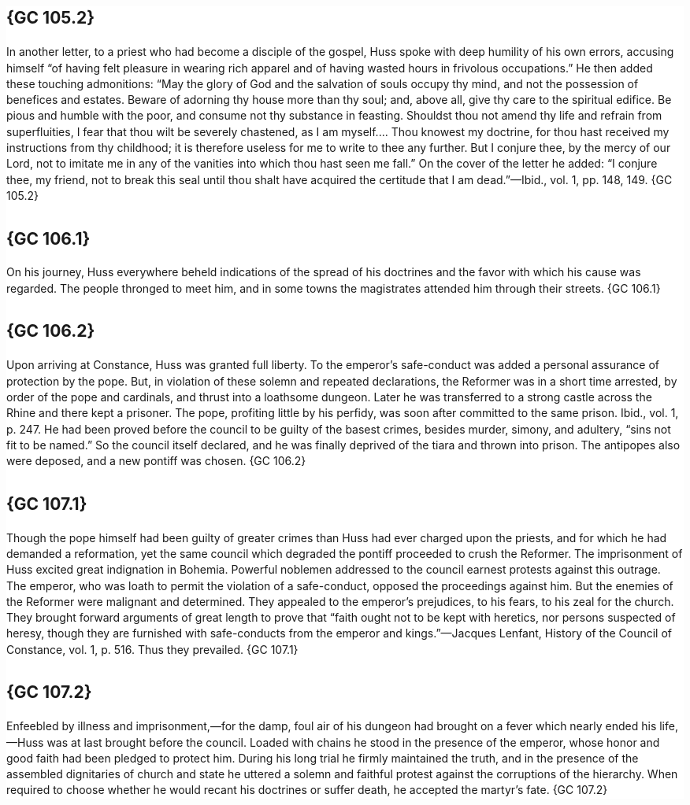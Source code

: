 ## {GC 105.2}

In another letter, to a priest who had become a disciple of the gospel, Huss spoke with deep humility of his own errors, accusing himself “of having felt pleasure in wearing rich apparel and of having wasted hours in frivolous occupations.” He then added these touching admonitions: “May the glory of God and the salvation of souls occupy thy mind, and not the possession of benefices and estates. Beware of adorning thy house more than thy soul; and, above all, give thy care to the spiritual edifice. Be pious and humble with the poor, and consume not thy substance in feasting. Shouldst thou not amend thy life and refrain from superfluities, I fear that thou wilt be severely chastened, as I am myself.... Thou knowest my doctrine, for thou hast received my instructions from thy childhood; it is therefore useless for me to write to thee any further. But I conjure thee, by the mercy of our Lord, not to imitate me in any of the vanities into which thou hast seen me fall.” On the cover of the letter he added: “I conjure thee, my friend, not to break this seal until thou shalt have acquired the certitude that I am dead.”—Ibid., vol. 1, pp. 148, 149. {GC 105.2}

## {GC 106.1}

On his journey, Huss everywhere beheld indications of the spread of his doctrines and the favor with which his cause was regarded. The people thronged to meet him, and in some towns the magistrates attended him through their streets. {GC 106.1}

## {GC 106.2}

Upon arriving at Constance, Huss was granted full liberty. To the emperor’s safe-conduct was added a personal assurance of protection by the pope. But, in violation of these solemn and repeated declarations, the Reformer was in a short time arrested, by order of the pope and cardinals, and thrust into a loathsome dungeon. Later he was transferred to a strong castle across the Rhine and there kept a prisoner. The pope, profiting little by his perfidy, was soon after committed to the same prison. Ibid., vol. 1, p. 247. He had been proved before the council to be guilty of the basest crimes, besides murder, simony, and adultery, “sins not fit to be named.” So the council itself declared, and he was finally deprived of the tiara and thrown into prison. The antipopes also were deposed, and a new pontiff was chosen. {GC 106.2}

## {GC 107.1}

Though the pope himself had been guilty of greater crimes than Huss had ever charged upon the priests, and for which he had demanded a reformation, yet the same council which degraded the pontiff proceeded to crush the Reformer. The imprisonment of Huss excited great indignation in Bohemia. Powerful noblemen addressed to the council earnest protests against this outrage. The emperor, who was loath to permit the violation of a safe-conduct, opposed the proceedings against him. But the enemies of the Reformer were malignant and determined. They appealed to the emperor’s prejudices, to his fears, to his zeal for the church. They brought forward arguments of great length to prove that “faith ought not to be kept with heretics, nor persons suspected of heresy, though they are furnished with safe-conducts from the emperor and kings.”—Jacques Lenfant, History of the Council of Constance, vol. 1, p. 516. Thus they prevailed. {GC 107.1}

## {GC 107.2}

Enfeebled by illness and imprisonment,—for the damp, foul air of his dungeon had brought on a fever which nearly ended his life,—Huss was at last brought before the council. Loaded with chains he stood in the presence of the emperor, whose honor and good faith had been pledged to protect him. During his long trial he firmly maintained the truth, and in the presence of the assembled dignitaries of church and state he uttered a solemn and faithful protest against the corruptions of the hierarchy. When required to choose whether he would recant his doctrines or suffer death, he accepted the martyr’s fate. {GC 107.2}
